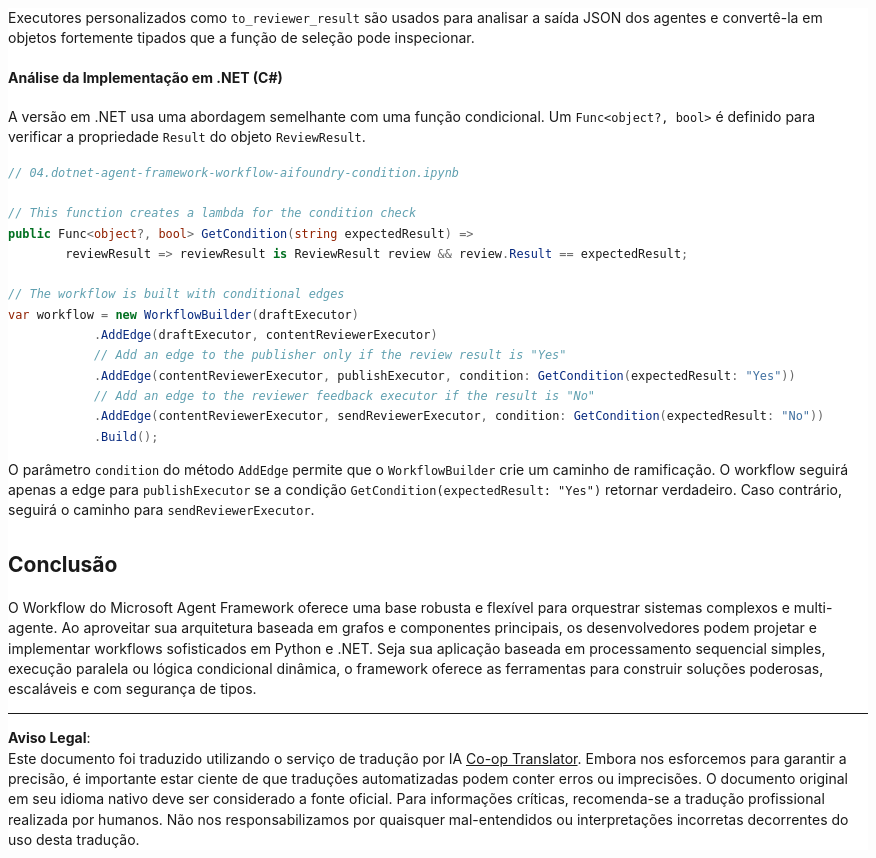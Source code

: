 Executores personalizados como `to_reviewer_result` são usados para analisar a saída JSON dos agentes e convertê-la em objetos fortemente tipados que a função de seleção pode inspecionar.

#### Análise da Implementação em .NET (C#)

A versão em .NET usa uma abordagem semelhante com uma função condicional. Um `Func<object?, bool>` é definido para verificar a propriedade `Result` do objeto `ReviewResult`.

```csharp
// 04.dotnet-agent-framework-workflow-aifoundry-condition.ipynb

// This function creates a lambda for the condition check
public Func<object?, bool> GetCondition(string expectedResult) =>
        reviewResult => reviewResult is ReviewResult review && review.Result == expectedResult;

// The workflow is built with conditional edges
var workflow = new WorkflowBuilder(draftExecutor)
            .AddEdge(draftExecutor, contentReviewerExecutor)
            // Add an edge to the publisher only if the review result is "Yes"
            .AddEdge(contentReviewerExecutor, publishExecutor, condition: GetCondition(expectedResult: "Yes"))
            // Add an edge to the reviewer feedback executor if the result is "No"
            .AddEdge(contentReviewerExecutor, sendReviewerExecutor, condition: GetCondition(expectedResult: "No"))
            .Build();
```

O parâmetro `condition` do método `AddEdge` permite que o `WorkflowBuilder` crie um caminho de ramificação. O workflow seguirá apenas a edge para `publishExecutor` se a condição `GetCondition(expectedResult: "Yes")` retornar verdadeiro. Caso contrário, seguirá o caminho para `sendReviewerExecutor`.

## Conclusão

O Workflow do Microsoft Agent Framework oferece uma base robusta e flexível para orquestrar sistemas complexos e multi-agente. Ao aproveitar sua arquitetura baseada em grafos e componentes principais, os desenvolvedores podem projetar e implementar workflows sofisticados em Python e .NET. Seja sua aplicação baseada em processamento sequencial simples, execução paralela ou lógica condicional dinâmica, o framework oferece as ferramentas para construir soluções poderosas, escaláveis e com segurança de tipos.

---

**Aviso Legal**:  
Este documento foi traduzido utilizando o serviço de tradução por IA [Co-op Translator](https://github.com/Azure/co-op-translator). Embora nos esforcemos para garantir a precisão, é importante estar ciente de que traduções automatizadas podem conter erros ou imprecisões. O documento original em seu idioma nativo deve ser considerado a fonte oficial. Para informações críticas, recomenda-se a tradução profissional realizada por humanos. Não nos responsabilizamos por quaisquer mal-entendidos ou interpretações incorretas decorrentes do uso desta tradução.